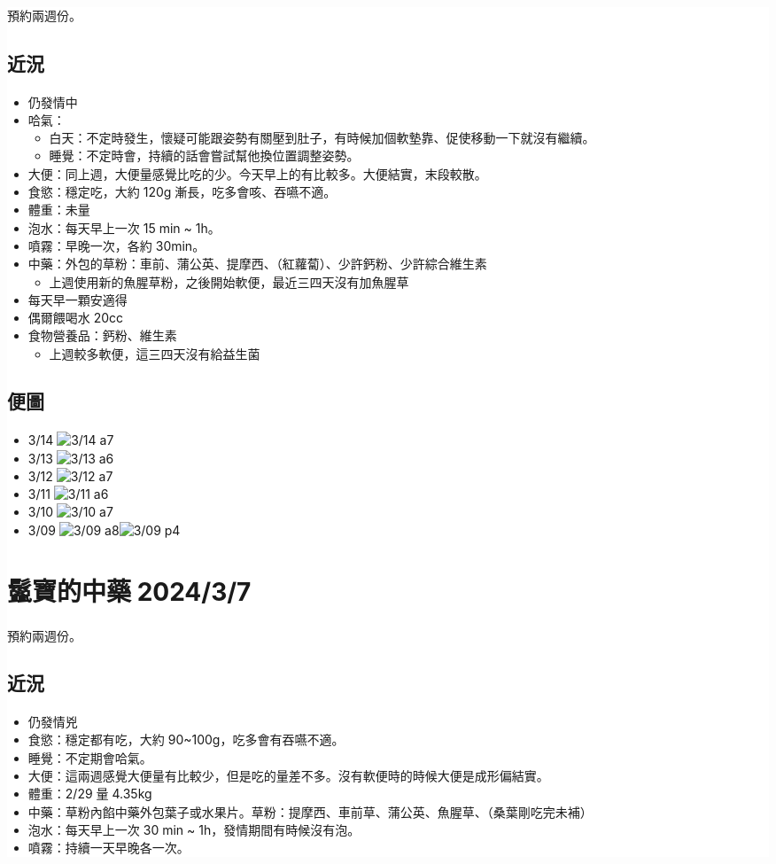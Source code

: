 
預約兩週份。

## 近況

- 仍發情中
- 哈氣：
  - 白天：不定時發生，懷疑可能跟姿勢有關壓到肚子，有時候加個軟墊靠、促使移動一下就沒有繼續。
  - 睡覺：不定時會，持續的話會嘗試幫他換位置調整姿勢。
- 大便：同上週，大便量感覺比吃的少。今天早上的有比較多。大便結實，末段較散。
- 食慾：穩定吃，大約 120g 漸長，吃多會咳、吞嚥不適。
- 體重：未量
- 泡水：每天早上一次 15 min ~ 1h。
- 噴霧：早晚一次，各約 30min。
- 中藥：外包的草粉：車前、蒲公英、提摩西、（紅蘿蔔）、少許鈣粉、少許綜合維生素
  - 上週使用新的魚腥草粉，之後開始軟便，最近三四天沒有加魚腥草
- 每天早一顆安適得
- 偶爾餵喝水 20cc
- 食物營養品：鈣粉、維生素
  - 上週較多軟便，這三四天沒有給益生菌


## 便圖

- 3/14
  ![3/14 a7](https://hackmd.io/_uploads/SyrTlvgRT.jpg)
- 3/13
  ![3/13 a6](https://hackmd.io/_uploads/BJhxWvgCa.jpg)
- 3/12
  ![3/12 a7](https://hackmd.io/_uploads/ByPNWweRa.jpg)
- 3/11
  ![3/11 a6](https://hackmd.io/_uploads/SkJZWPxRa.jpg)
- 3/10
  ![3/10 a7](https://hackmd.io/_uploads/BkAxZweRp.jpg)
- 3/09
  ![3/09 a8](https://hackmd.io/_uploads/rJAxbvlCp.jpg)![3/09 p4](https://hackmd.io/_uploads/H1yZWPeRT.jpg)



 
# 鬣寶的中藥 2024/3/7


預約兩週份。

## 近況

- 仍發情兇
- 食慾：穩定都有吃，大約 90~100g，吃多會有吞嚥不適。
- 睡覺：不定期會哈氣。
- 大便：這兩週感覺大便量有比較少，但是吃的量差不多。沒有軟便時的時候大便是成形偏結實。
- 體重：2/29 量 4.35kg
- 中藥：草粉內餡中藥外包葉子或水果片。草粉：提摩西、車前草、蒲公英、魚腥草、（桑葉剛吃完未補）
- 泡水：每天早上一次 30 min ~ 1h，發情期間有時候沒有泡。
- 噴霧：持續一天早晚各一次。
